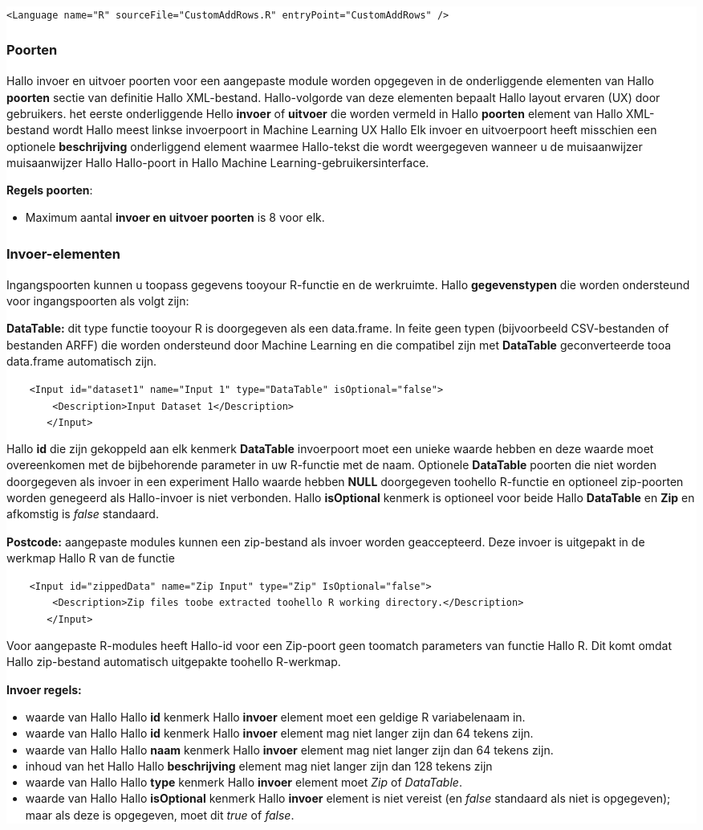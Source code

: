     <Language name="R" sourceFile="CustomAddRows.R" entryPoint="CustomAddRows" />


### <a name="ports"></a>Poorten
Hallo invoer en uitvoer poorten voor een aangepaste module worden opgegeven in de onderliggende elementen van Hallo **poorten** sectie van definitie Hallo XML-bestand. Hallo-volgorde van deze elementen bepaalt Hallo layout ervaren (UX) door gebruikers. het eerste onderliggende Hello **invoer** of **uitvoer** die worden vermeld in Hallo **poorten** element van Hallo XML-bestand wordt Hallo meest linkse invoerpoort in Machine Learning UX Hallo
Elk invoer en uitvoerpoort heeft misschien een optionele **beschrijving** onderliggend element waarmee Hallo-tekst die wordt weergegeven wanneer u de muisaanwijzer muisaanwijzer Hallo Hallo-poort in Hallo Machine Learning-gebruikersinterface.

**Regels poorten**:

* Maximum aantal **invoer en uitvoer poorten** is 8 voor elk.

### <a name="input-elements"></a>Invoer-elementen
Ingangspoorten kunnen u toopass gegevens tooyour R-functie en de werkruimte. Hallo **gegevenstypen** die worden ondersteund voor ingangspoorten als volgt zijn: 

**DataTable:** dit type functie tooyour R is doorgegeven als een data.frame. In feite geen typen (bijvoorbeeld CSV-bestanden of bestanden ARFF) die worden ondersteund door Machine Learning en die compatibel zijn met **DataTable** geconverteerde tooa data.frame automatisch zijn. 

        <Input id="dataset1" name="Input 1" type="DataTable" isOptional="false">
            <Description>Input Dataset 1</Description>
           </Input>

Hallo **id** die zijn gekoppeld aan elk kenmerk **DataTable** invoerpoort moet een unieke waarde hebben en deze waarde moet overeenkomen met de bijbehorende parameter in uw R-functie met de naam.
Optionele **DataTable** poorten die niet worden doorgegeven als invoer in een experiment Hallo waarde hebben **NULL** doorgegeven toohello R-functie en optioneel zip-poorten worden genegeerd als Hallo-invoer is niet verbonden. Hallo **isOptional** kenmerk is optioneel voor beide Hallo **DataTable** en **Zip** en afkomstig is *false* standaard.

**Postcode:** aangepaste modules kunnen een zip-bestand als invoer worden geaccepteerd. Deze invoer is uitgepakt in de werkmap Hallo R van de functie

        <Input id="zippedData" name="Zip Input" type="Zip" IsOptional="false">
            <Description>Zip files toobe extracted toohello R working directory.</Description>
           </Input>

Voor aangepaste R-modules heeft Hallo-id voor een Zip-poort geen toomatch parameters van functie Hallo R. Dit komt omdat Hallo zip-bestand automatisch uitgepakte toohello R-werkmap.

**Invoer regels:**

* waarde van Hallo Hallo **id** kenmerk Hallo **invoer** element moet een geldige R variabelenaam in.
* waarde van Hallo Hallo **id** kenmerk Hallo **invoer** element mag niet langer zijn dan 64 tekens zijn.
* waarde van Hallo Hallo **naam** kenmerk Hallo **invoer** element mag niet langer zijn dan 64 tekens zijn.
* inhoud van het Hallo Hallo **beschrijving** element mag niet langer zijn dan 128 tekens zijn
* waarde van Hallo Hallo **type** kenmerk Hallo **invoer** element moet *Zip* of *DataTable*.
* waarde van Hallo Hallo **isOptional** kenmerk Hallo **invoer** element is niet vereist (en *false* standaard als niet is opgegeven); maar als deze is opgegeven, moet dit *true* of *false*.
